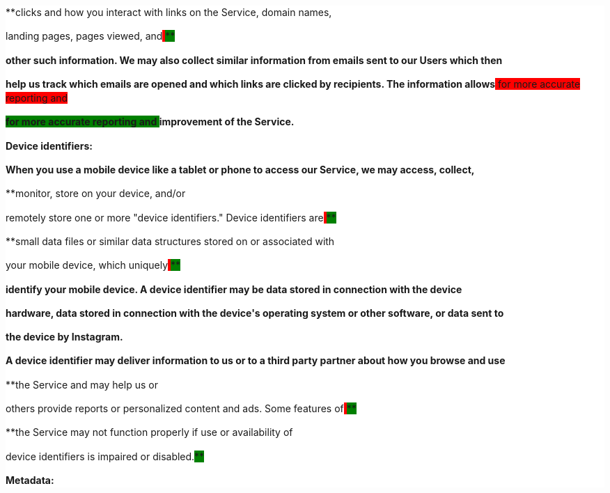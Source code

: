 **</span>clicks and how you interact with links on the Service, domain names,<span style="background-color: green;"> </span><span style="background-color: red;">

</span>landing pages, pages viewed, and<span style="background-color: red;"> </span><span style="background-color: green;">**

**</span>other such information. We may also collect similar information from emails sent to our Users which then<span style="background-color: green;">**</span>

<span style="background-color: green;">**</span>help us track which emails are opened and which links are clicked by recipients. The information allows<span style="background-color: green;">**</span><span style="background-color: red;"> for more accurate reporting and</span>

<span style="background-color: green;">**for more accurate reporting and </span>improvement of the Service.<span style="background-color: green;">**</span>

**Device identifiers:**

<span style="background-color: green;">**</span>When you use a mobile device like a tablet or phone to access our Service, we may access, collect,<span style="background-color: red;"> </span><span style="background-color: green;">**

**</span>monitor, store on your device, and/or<span style="background-color: green;"> </span><span style="background-color: red;">

</span>remotely store one or more "device identifiers." Device identifiers are<span style="background-color: red;"> </span><span style="background-color: green;">**

**</span>small data files or similar data structures stored on or associated with<span style="background-color: green;"> </span><span style="background-color: red;">

</span>your mobile device, which uniquely<span style="background-color: red;"> </span><span style="background-color: green;">**

**</span>identify your mobile device. A device identifier may be data stored in connection with the device<span style="background-color: green;">**</span>

<span style="background-color: green;">**</span>hardware, data stored in connection with the device's operating system or other software, or data sent to<span style="background-color: red;"> </span><span style="background-color: green;">**

**</span>the device by Instagram.<span style="background-color: green;">**</span>

<span style="background-color: green;">**</span>A device identifier may deliver information to us or to a third party partner about how you browse and use<span style="background-color: red;"> </span><span style="background-color: green;">**

**</span>the Service and may help us or<span style="background-color: green;"> </span><span style="background-color: red;">

</span>others provide reports or personalized content and ads. Some features of<span style="background-color: red;"> </span><span style="background-color: green;">**

**</span>the Service may not function properly if use or availability of<span style="background-color: green;"> </span><span style="background-color: red;">

</span>device identifiers is impaired or disabled.<span style="background-color: green;">**</span>

**Metadata:**
